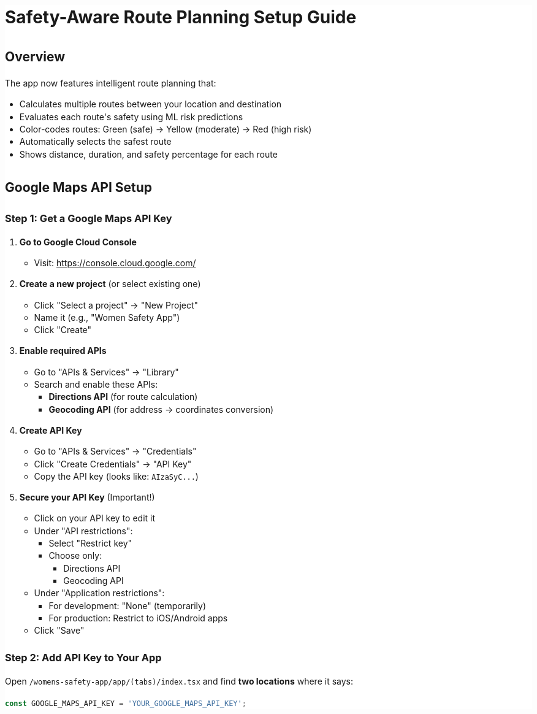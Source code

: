 # Safety-Aware Route Planning Setup Guide

## Overview

The app now features intelligent route planning that:
- Calculates multiple routes between your location and destination
- Evaluates each route's safety using ML risk predictions
- Color-codes routes: Green (safe) → Yellow (moderate) → Red (high risk)
- Automatically selects the safest route
- Shows distance, duration, and safety percentage for each route

## Google Maps API Setup

### Step 1: Get a Google Maps API Key

1. **Go to Google Cloud Console**
   - Visit: https://console.cloud.google.com/

2. **Create a new project** (or select existing one)
   - Click "Select a project" → "New Project"
   - Name it (e.g., "Women Safety App")
   - Click "Create"

3. **Enable required APIs**
   - Go to "APIs & Services" → "Library"
   - Search and enable these APIs:
     - **Directions API** (for route calculation)
     - **Geocoding API** (for address → coordinates conversion)

4. **Create API Key**
   - Go to "APIs & Services" → "Credentials"
   - Click "Create Credentials" → "API Key"
   - Copy the API key (looks like: `AIzaSyC...`)

5. **Secure your API Key** (Important!)
   - Click on your API key to edit it
   - Under "API restrictions":
     - Select "Restrict key"
     - Choose only:
       - Directions API
       - Geocoding API
   - Under "Application restrictions":
     - For development: "None" (temporarily)
     - For production: Restrict to iOS/Android apps
   - Click "Save"

### Step 2: Add API Key to Your App

Open `/womens-safety-app/app/(tabs)/index.tsx` and find **two locations** where it says:

```typescript
const GOOGLE_MAPS_API_KEY = 'YOUR_GOOGLE_MAPS_API_KEY';
```
